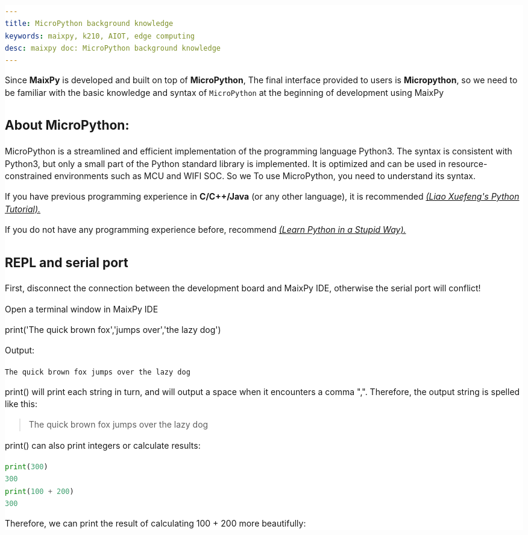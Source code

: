 ```yaml
---
title: MicroPython background knowledge
keywords: maixpy, k210, AIOT, edge computing
desc: maixpy ​​doc: MicroPython background knowledge
---
```



Since **MaixPy** is developed and built on top of **MicroPython**,
The final interface provided to users is **Micropython**, so we need to be familiar with the basic knowledge and syntax of `MicroPython` at the beginning of development using MaixPy


## About MicroPython:

MicroPython is a streamlined and efficient implementation of the programming language Python3. The syntax is consistent with Python3, but only a small part of the Python standard library is implemented. It is optimized and can be used in resource-constrained environments such as MCU and WIFI SOC. So we To use MicroPython, you need to understand its syntax.

If you have previous programming experience in **C/C++/Java** (or any other language), it is recommended
[*(Liao Xuefeng's Python Tutorial).*](https://www.liaoxuefeng.com/wiki/1016959663602400)

If you do not have any programming experience before, recommend
[*(Learn Python in a Stupid Way).*](https://wizardforcel.gitbooks.io/lpthw/content/)

## REPL and serial port

First, disconnect the connection between the development board and MaixPy IDE, otherwise the serial port will conflict!

Open a terminal window in MaixPy IDE

print('The quick brown fox','jumps over','the lazy dog')

Output:

```
The quick brown fox jumps over the lazy dog
```

print() will print each string in turn, and will output a space when it encounters a comma ",". Therefore, the output string is spelled like this:

> The quick brown fox jumps over the lazy dog

print() can also print integers or calculate results:

```python
print(300)
300
print(100 + 200)
300
```

Therefore, we can print the result of calculating 100 + 200 more beautifully:
